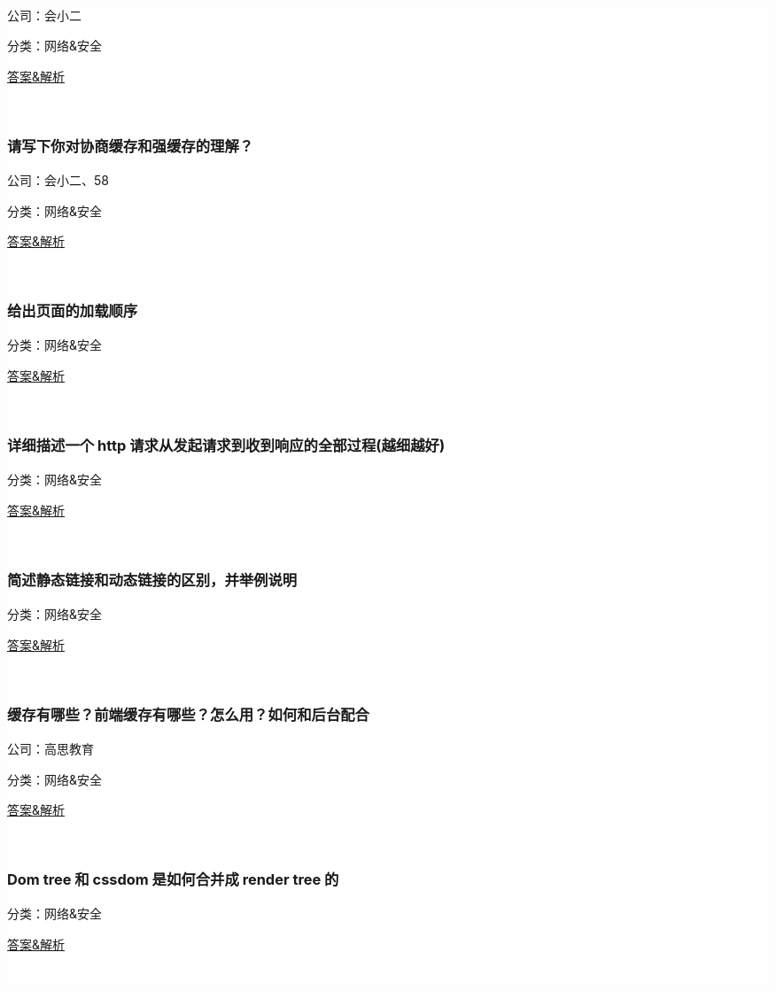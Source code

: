 公司：会小二

分类：网络&安全

[答案&解析](https://github.com/lgwebdream/FE-Interview/issues/691)

<br/>

### 请写下你对协商缓存和强缓存的理解？

公司：会小二、58

分类：网络&安全

[答案&解析](https://github.com/lgwebdream/FE-Interview/issues/680)

<br/>

### 给出页面的加载顺序

分类：网络&安全

[答案&解析](https://github.com/lgwebdream/FE-Interview/issues/677)

<br/>

### 详细描述一个 http 请求从发起请求到收到响应的全部过程(越细越好)

分类：网络&安全

[答案&解析](https://github.com/lgwebdream/FE-Interview/issues/669)

<br/>

### 简述静态链接和动态链接的区别，并举例说明

分类：网络&安全

[答案&解析](https://github.com/lgwebdream/FE-Interview/issues/668)

<br/>

### 缓存有哪些？前端缓存有哪些？怎么用？如何和后台配合

公司：高思教育

分类：网络&安全

[答案&解析](https://github.com/lgwebdream/FE-Interview/issues/656)

<br/>

### Dom tree 和 cssdom 是如何合并成 render tree 的

分类：网络&安全

[答案&解析](https://github.com/lgwebdream/FE-Interview/issues/652)

<br/>
